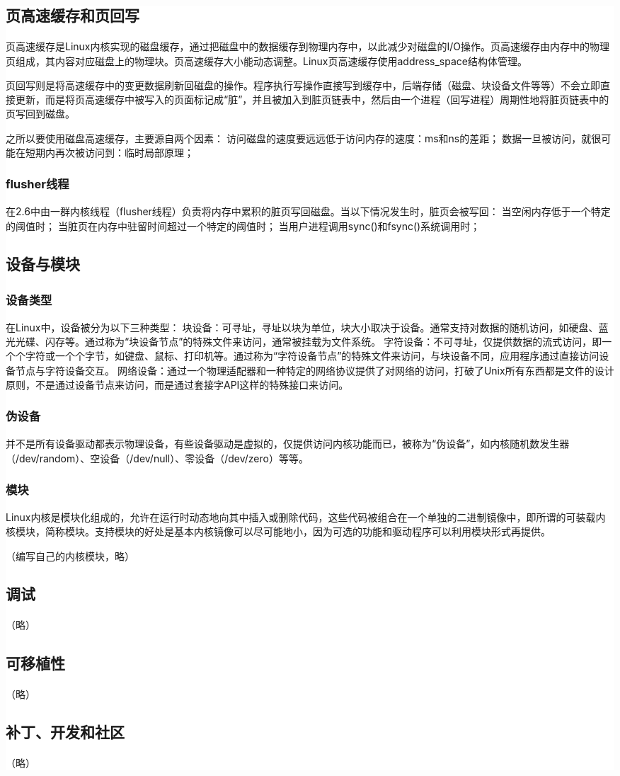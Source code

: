 ## 页高速缓存和页回写
页高速缓存是Linux内核实现的磁盘缓存，通过把磁盘中的数据缓存到物理内存中，以此减少对磁盘的I/O操作。页高速缓存由内存中的物理页组成，其内容对应磁盘上的物理块。页高速缓存大小能动态调整。Linux页高速缓存使用address_space结构体管理。

页回写则是将高速缓存中的变更数据刷新回磁盘的操作。程序执行写操作直接写到缓存中，后端存储（磁盘、块设备文件等等）不会立即直接更新，而是将页高速缓存中被写入的页面标记成“脏”，并且被加入到脏页链表中，然后由一个进程（回写进程）周期性地将脏页链表中的页写回到磁盘。

之所以要使用磁盘高速缓存，主要源自两个因素：
访问磁盘的速度要远远低于访问内存的速度：ms和ns的差距；
数据一旦被访问，就很可能在短期内再次被访问到：临时局部原理；

### flusher线程
在2.6中由一群内核线程（flusher线程）负责将内存中累积的脏页写回磁盘。当以下情况发生时，脏页会被写回：
当空闲内存低于一个特定的阈值时；
当脏页在内存中驻留时间超过一个特定的阈值时；
当用户进程调用sync()和fsync()系统调用时；

## 设备与模块
### 设备类型
在Linux中，设备被分为以下三种类型：
块设备：可寻址，寻址以块为单位，块大小取决于设备。通常支持对数据的随机访问，如硬盘、蓝光光碟、闪存等。通过称为“块设备节点”的特殊文件来访问，通常被挂载为文件系统。
字符设备：不可寻址，仅提供数据的流式访问，即一个个字符或一个个字节，如键盘、鼠标、打印机等。通过称为“字符设备节点”的特殊文件来访问，与块设备不同，应用程序通过直接访问设备节点与字符设备交互。
网络设备：通过一个物理适配器和一种特定的网络协议提供了对网络的访问，打破了Unix所有东西都是文件的设计原则，不是通过设备节点来访问，而是通过套接字API这样的特殊接口来访问。

### 伪设备
并不是所有设备驱动都表示物理设备，有些设备驱动是虚拟的，仅提供访问内核功能而已，被称为“伪设备”，如内核随机数发生器（/dev/random）、空设备（/dev/null）、零设备（/dev/zero）等等。

### 模块
Linux内核是模块化组成的，允许在运行时动态地向其中插入或删除代码，这些代码被组合在一个单独的二进制镜像中，即所谓的可装载内核模块，简称模块。支持模块的好处是基本内核镜像可以尽可能地小，因为可选的功能和驱动程序可以利用模块形式再提供。

（编写自己的内核模块，略）

## 调试
（略）

## 可移植性
（略）

## 补丁、开发和社区
（略）
